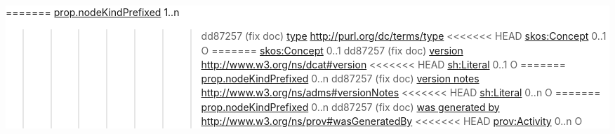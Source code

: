 =======
        <td><a href="http://www.w3.org/ns/shacl#Literal">prop.nodeKindPrefixed</a></td>
        <td>1..n</td>
>>>>>>> dd87257 (fix doc)
    </tr>
    <tr>
        <td><a href="http://purl.org/dc/terms/type">type</a></td>
        <td>http://purl.org/dc/terms/type</td>
<<<<<<< HEAD
        <td><a href="http://www.w3.org/2004/02/skos/core#Concept">skos:Concept</a> </td>
        <td>0..1</td>
        <td>O</td>
=======
        <td><a href="http://www.w3.org/2004/02/skos/core#Concept">skos:Concept</a></td>
        <td>0..1</td>
>>>>>>> dd87257 (fix doc)
    </tr>
    <tr>
        <td><a href="http://www.w3.org/ns/dcat#version">version</a></td>
        <td>http://www.w3.org/ns/dcat#version</td>
<<<<<<< HEAD
        <td><a href="http://www.w3.org/ns/shacl#Literal">sh:Literal</a> </td>
        <td>0..1</td>
        <td>O</td>
=======
        <td><a href="http://www.w3.org/ns/shacl#Literal">prop.nodeKindPrefixed</a></td>
        <td>0..n</td>
>>>>>>> dd87257 (fix doc)
    </tr>
    <tr>
        <td><a href="http://www.w3.org/ns/adms#versionNotes">version notes</a></td>
        <td>http://www.w3.org/ns/adms#versionNotes</td>
<<<<<<< HEAD
        <td><a href="http://www.w3.org/ns/shacl#Literal">sh:Literal</a> </td>
        <td>0..n</td>
        <td>O</td>
=======
        <td><a href="http://www.w3.org/ns/shacl#Literal">prop.nodeKindPrefixed</a></td>
        <td>0..n</td>
>>>>>>> dd87257 (fix doc)
    </tr>
    <tr>
        <td><a href="http://www.w3.org/ns/prov#wasGeneratedBy">was generated by</a></td>
        <td>http://www.w3.org/ns/prov#wasGeneratedBy</td>
<<<<<<< HEAD
        <td><a href="http://www.w3.org/ns/prov#Activity">prov:Activity</a> </td>
        <td>0..n</td>
        <td>O</td>
    </tr>
</table>
